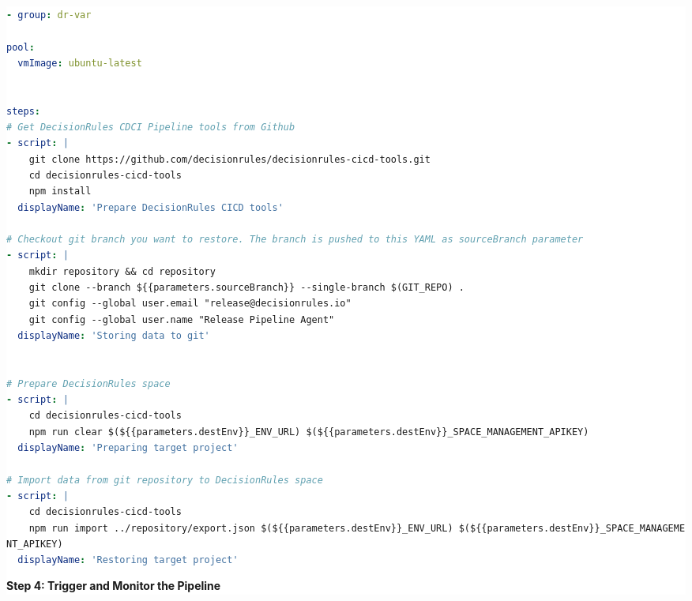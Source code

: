 ```yaml
- group: dr-var

pool:
  vmImage: ubuntu-latest


steps:
# Get DecisionRules CDCI Pipeline tools from Github
- script: |
    git clone https://github.com/decisionrules/decisionrules-cicd-tools.git
    cd decisionrules-cicd-tools
    npm install
  displayName: 'Prepare DecisionRules CICD tools'
  
# Checkout git branch you want to restore. The branch is pushed to this YAML as sourceBranch parameter
- script: |
    mkdir repository && cd repository
    git clone --branch ${{parameters.sourceBranch}} --single-branch $(GIT_REPO) .
    git config --global user.email "release@decisionrules.io"
    git config --global user.name "Release Pipeline Agent"
  displayName: 'Storing data to git'
  

# Prepare DecisionRules space
- script: |
    cd decisionrules-cicd-tools
    npm run clear $(${{parameters.destEnv}}_ENV_URL) $(${{parameters.destEnv}}_SPACE_MANAGEMENT_APIKEY)
  displayName: 'Preparing target project'

# Import data from git repository to DecisionRules space
- script: |
    cd decisionrules-cicd-tools
    npm run import ../repository/export.json $(${{parameters.destEnv}}_ENV_URL) $(${{parameters.destEnv}}_SPACE_MANAGEMENT_APIKEY)
  displayName: 'Restoring target project'
```

**Step 4: Trigger and Monitor the Pipeline**

